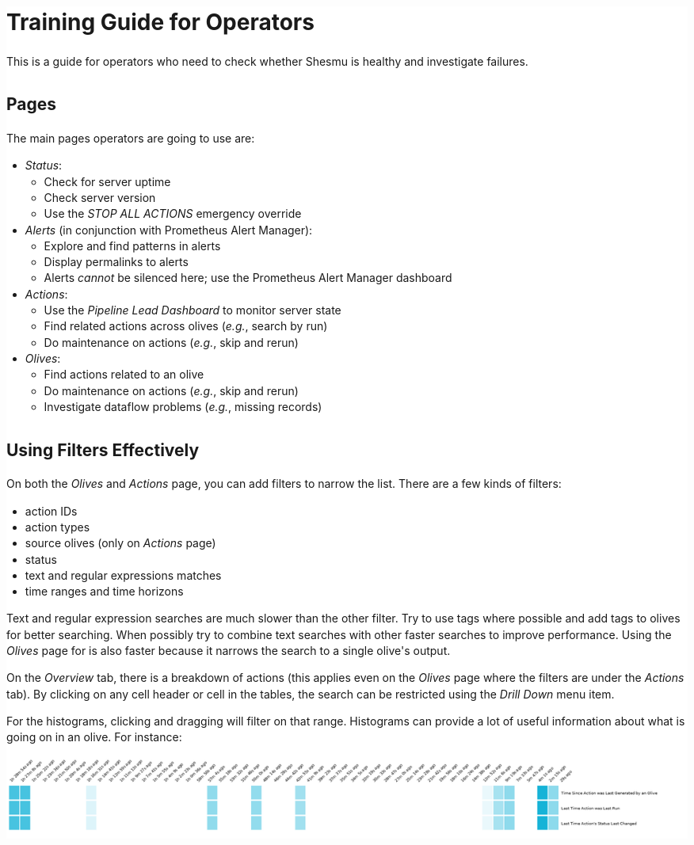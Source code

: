 # Training Guide for Operators
This is a guide for operators who need to check whether Shesmu is healthy and
investigate failures.

## Pages
The main pages operators are going to use are:

- _Status_:
    - Check for server uptime
    - Check server version
    - Use the _STOP ALL ACTIONS_ emergency override
- _Alerts_ (in conjunction with Prometheus Alert Manager):
    - Explore and find patterns in alerts
    - Display permalinks to alerts
    - Alerts _cannot_ be silenced here; use the Prometheus Alert Manager dashboard
- _Actions_:
    - Use the _Pipeline Lead Dashboard_ to monitor server state
    - Find related actions across olives (_e.g._, search by run)
    - Do maintenance on actions (_e.g._, skip and rerun)
- _Olives_:
    - Find actions related to an olive
    - Do maintenance on actions (_e.g._, skip and rerun)
    - Investigate dataflow problems (_e.g._, missing records)

## Using Filters Effectively
On both the _Olives_ and _Actions_ page, you can add filters to narrow the
list. There are a few kinds of filters:

- action IDs
- action types
- source olives (only on _Actions_ page)
- status
- text and regular expressions matches
- time ranges and time horizons

Text and regular expression searches are much slower than the other filter. Try
to use tags where possible and add tags to olives for better searching. When
possibly try to combine text searches with other faster searches to improve
performance. Using the _Olives_ page for is also faster because it narrows the
search to a single olive's output.

On the _Overview_ tab, there is a breakdown of actions (this applies even on
the _Olives_ page where the filters are under the _Actions_ tab). By clicking
on any cell header or cell in the tables, the search can be restricted using
the _Drill Down_ menu item.

For the histograms, clicking and dragging will filter on that range. Histograms
can provide a lot of useful information about what is going on in an olive. For
instance:

![Histogram showing changed data](https://raw.githubusercontent.com/oicr-gsi/shesmu/master/ops-histo-orphan.png)

